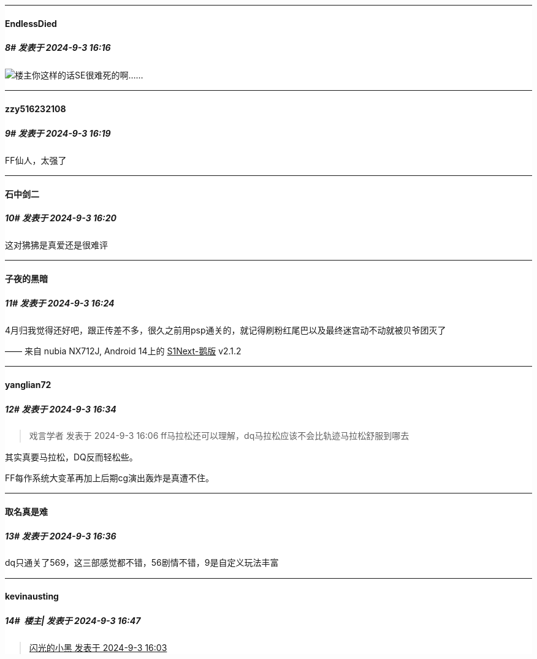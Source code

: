 *****

####  EndlessDied  
##### 8#       发表于 2024-9-3 16:16

<img src="https://static.saraba1st.com/image/smiley/face2017/069.png" referrerpolicy="no-referrer">楼主你这样的话SE很难死的啊……

*****

####  zzy516232108  
##### 9#       发表于 2024-9-3 16:19

FF仙人，太强了

*****

####  石中剑二  
##### 10#       发表于 2024-9-3 16:20

这对狒狒是真爱还是很难评

*****

####  子夜的黑暗  
##### 11#       发表于 2024-9-3 16:24

4月归我觉得还好吧，跟正传差不多，很久之前用psp通关的，就记得刷粉红尾巴以及最终迷宫动不动就被贝爷团灭了

—— 来自 nubia NX712J, Android 14上的 [S1Next-鹅版](https://github.com/ykrank/S1-Next/releases) v2.1.2

*****

####  yanglian72  
##### 12#       发表于 2024-9-3 16:34

<blockquote>戏言学者 发表于 2024-9-3 16:06
ff马拉松还可以理解，dq马拉松应该不会比轨迹马拉松舒服到哪去</blockquote>
其实真要马拉松，DQ反而轻松些。

FF每作系统大变革再加上后期cg演出轰炸是真遭不住。

*****

####  取名真是难  
##### 13#       发表于 2024-9-3 16:36

dq只通关了569，这三部感觉都不错，56剧情不错，9是自定义玩法丰富

*****

####  kevinausting  
##### 14#         楼主| 发表于 2024-9-3 16:47

<blockquote><a href="httphttps://bbs.saraba1st.com/2b/forum.php?mod=redirect&amp;goto=findpost&amp;pid=66100493&amp;ptid=2197819" target="_blank">闪光的小黑 发表于 2024-9-3 16:03</a>
